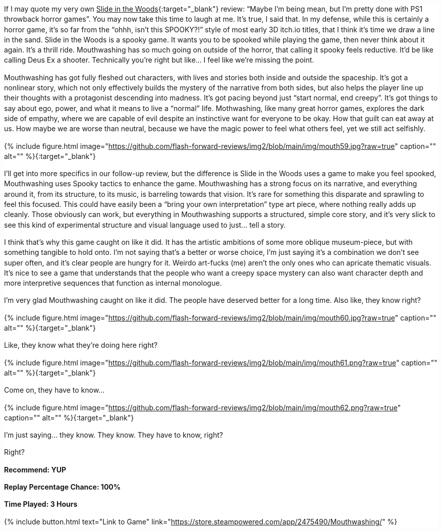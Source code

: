 If I may quote my very own [Slide in the Woods](https://flash-forward-reviews.github.io/day-141){:target="_blank"} review: “Maybe I’m being mean, but I’m pretty done with PS1 throwback horror games”. You may now take this time to laugh at me. It’s true, I said that. In my defense, while this is certainly a horror game, it’s so far from the “ohhh, isn’t this SPOOKY?!” style of most early 3D itch.io titles, that I think it’s time we draw a line in the sand. Slide in the Woods is a spooky game. It wants you to be spooked while playing the game, then never think about it again. It’s a thrill ride. Mouthwashing has so much going on outside of the horror, that calling it spooky feels reductive. It’d be like calling Deus Ex a shooter. Technically you’re right but like... I feel like we’re missing the point.

Mouthwashing has got fully fleshed out characters, with lives and stories both inside and outside the spaceship. It’s got a nonlinear story, which not only effectively builds the mystery of the narrative from both sides, but also helps the player line up their thoughts with a protagonist descending into madness. It’s got pacing beyond just “start normal, end creepy”. It’s got things to say about ego, power, and what it means to live a “normal” life. Mothwashing, like many great horror games, explores the dark side of empathy, where we are capable of evil despite an instinctive want for everyone to be okay. How that guilt can eat away at us. How maybe we are worse than neutral, because we have the magic power to feel what others feel, yet we still act selfishly.

{% include figure.html image="https://github.com/flash-forward-reviews/img2/blob/main/img/mouth59.jpg?raw=true" caption="" alt="" %}{:target="_blank"}

I’ll get into more specifics in our follow-up review, but the difference is Slide in the Woods uses a game to make you feel spooked, Mouthwashing uses Spooky tactics to enhance the game. Mouthwashing has a strong focus on its narrative, and everything around it, from its structure, to its music, is barreling towards that vision. It’s rare for something this disparate and sprawling to feel this focused. This could have easily been a “bring your own interpretation” type art piece, where nothing really adds up cleanly. Those obviously can work, but everything in Mouthwashing supports a structured, simple core story, and it’s very slick to see this kind of experimental structure and visual language used to just... tell a story.

I think that’s why this game caught on like it did. It has the artistic ambitions of some more oblique museum-piece, but with something tangible to hold onto. I’m not saying that’s a better or worse choice, I’m just saying it’s a combination we don’t see super often, and it’s clear people are hungry for it. Weirdo art-fucks (me) aren’t the only ones who can apricate thematic visuals. It’s nice to see a game that understands that the people who want a creepy space mystery can also want character depth and more interpretive sequences that function as internal monologue. 

I’m very glad Mouthwashing caught on like it did. The people have deserved better for a long time. Also like, they know right?

{% include figure.html image="https://github.com/flash-forward-reviews/img2/blob/main/img/mouth60.jpg?raw=true" caption="" alt="" %}{:target="_blank"}

Like, they know what they’re doing here right?

{% include figure.html image="https://github.com/flash-forward-reviews/img2/blob/main/img/mouth61.png?raw=true" caption="" alt="" %}{:target="_blank"}

Come on, they have to know...

{% include figure.html image="https://github.com/flash-forward-reviews/img2/blob/main/img/mouth62.png?raw=true" caption="" alt="" %}{:target="_blank"}

I’m just saying... they know. They know. They have to know, right?

Right?

**Recommend: YUP**

**Replay Percentage Chance: 100%**

**Time Played: 3 Hours**

{% include button.html text="Link to Game" link="https://store.steampowered.com/app/2475490/Mouthwashing/" %}